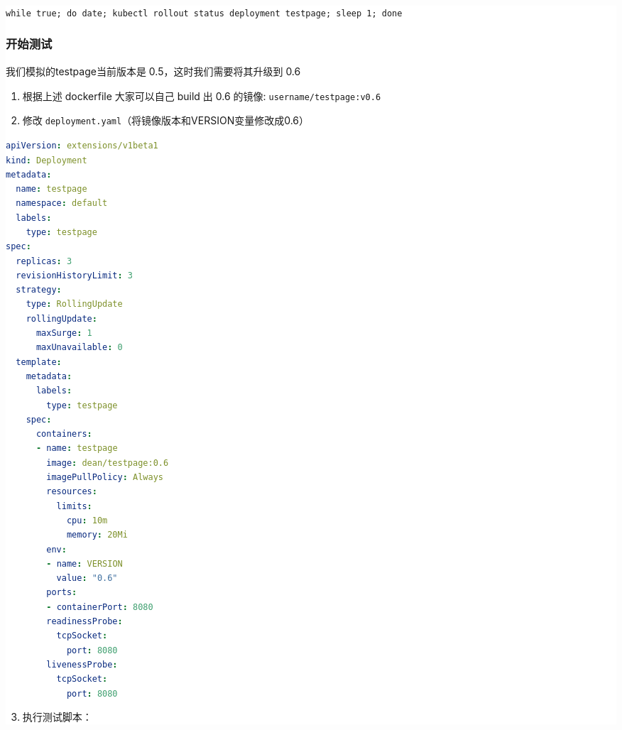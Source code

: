 `while true; do date; kubectl rollout status deployment testpage; sleep 1; done`

### 开始测试

我们模拟的testpage当前版本是 0.5，这时我们需要将其升级到 0.6

1. 根据上述 dockerfile 大家可以自己 build 出 0.6 的镜像: `username/testpage:v0.6`

2. 修改 `deployment.yaml`（将镜像版本和VERSION变量修改成0.6）

```yaml
apiVersion: extensions/v1beta1
kind: Deployment
metadata:
  name: testpage
  namespace: default
  labels:
    type: testpage
spec:
  replicas: 3
  revisionHistoryLimit: 3
  strategy:
    type: RollingUpdate
    rollingUpdate:
      maxSurge: 1
      maxUnavailable: 0
  template:
    metadata:
      labels:
        type: testpage
    spec:
      containers:
      - name: testpage
        image: dean/testpage:0.6
        imagePullPolicy: Always
        resources:
          limits:
            cpu: 10m
            memory: 20Mi
        env:
        - name: VERSION
          value: "0.6"
        ports:
        - containerPort: 8080
        readinessProbe:
          tcpSocket:
            port: 8080
        livenessProbe:
          tcpSocket:
            port: 8080
```
3. 执行测试脚本：
